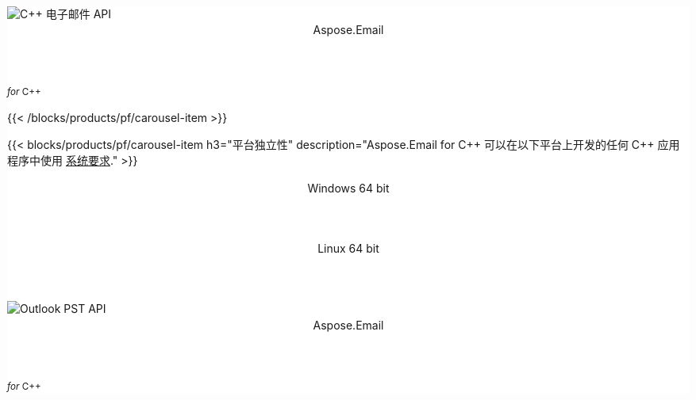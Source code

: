  </div>
 
 <div class="d1-logo">
  <img width="70" height="75" alt="C++ 电子邮件 API" src="https://www.aspose.cloud/templates/aspose/img/products/email/aspose_email-for-cpp.svg"/>
  <header>
   Aspose.Email
  </header>
  <footer>
   <small>
    <em>
     for
    </em>
    C++
   </small>
  </footer>
 </div>
 
</div>

{{< /blocks/products/pf/carousel-item >}}

{{< blocks/products/pf/carousel-item h3="平台独立性" description="Aspose.Email for C++ 可以在以下平台上开发的任何 C++ 应用程序中使用 [系统要求](https://docs.aspose.com/email/cpp/system-requirements/)." >}}
<div class="diagram1 d1-cplus">
 <div class="d1-row">
  <div class="d1-col d1-left">
   
   <header>
    <i class="fa fa-cubes">
    </i>
    Windows 64 bit
   </header>
  </div>
  
  <div class="d1-col d1-right">
   <header>
    <i class="fa fa-cubes">
    </i>
    Linux 64 bit
   </header>
  </div>
  
 </div>
 
 <div class="d1-logo">
  <img width="70" height="75" alt="Outlook PST API" src="https://www.aspose.cloud/templates/aspose/img/products/email/aspose_email-for-cpp.svg"/>
  <header>
   Aspose.Email
  </header>
  <footer>
   <small>
    <em>
     for
    </em>
    C++
   </small>
  </footer>
 </div>
 